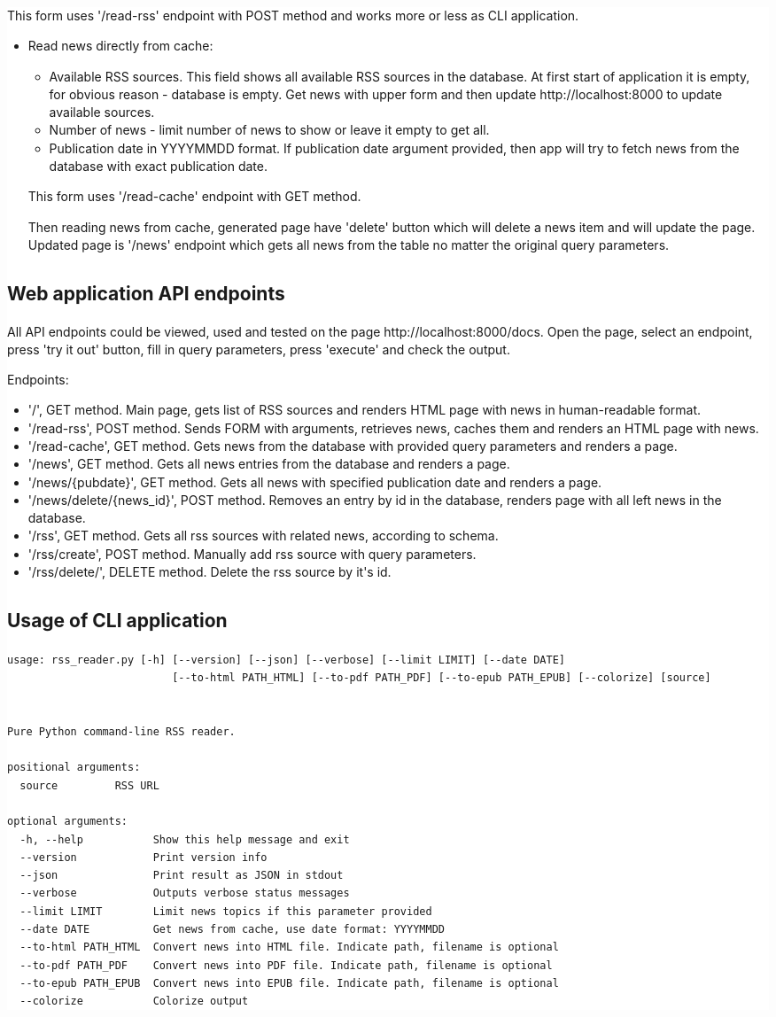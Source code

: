   This form uses '/read-rss' endpoint with POST method and works more or less as CLI application.


+ Read news directly from cache:
  * Available RSS sources. This field shows all available RSS sources in the database. 
  At first start of application it is empty, for obvious reason - database is empty. 
  Get news with upper form and then update http://localhost:8000 to update available sources.
  * Number of news - limit number of news to show or leave it empty to get all.
  * Publication date in YYYYMMDD format. If publication date argument provided,
  then app will try to fetch news from the database with exact publication date.
  
  This form uses '/read-cache' endpoint with GET method. 
  
  Then reading news from cache, generated page have 'delete' button which will delete a news item
  and will update the page. Updated page is '/news' endpoint which gets all news from the table 
  no matter the original query parameters.

## Web application API endpoints
All API endpoints could be viewed, used and tested on the page http://localhost:8000/docs. Open the page,
select an endpoint, press 'try it out' button, fill in query parameters, press 'execute' and check the output.

Endpoints:

- '/', GET method. Main page, gets list of RSS sources and renders HTML page with news in human-readable format.
- '/read-rss', POST method. Sends FORM with arguments, retrieves news, caches them and renders an HTML page with news.
- '/read-cache', GET method. Gets news from the database with provided query parameters and renders a page.
- '/news', GET method. Gets all news entries from the database and renders a page.
- '/news/{pubdate}', GET method. Gets all news with specified publication date and renders a page.
- '/news/delete/{news_id}', POST method. Removes an entry by id in the database, 
   renders page with all left news in the database.
- '/rss', GET method. Gets all rss sources with related news, according to schema.
- '/rss/create', POST method. Manually add rss source with query parameters.
- '/rss/delete/', DELETE method. Delete the rss source by it's id.

## Usage of CLI application

```shell
usage: rss_reader.py [-h] [--version] [--json] [--verbose] [--limit LIMIT] [--date DATE]
                          [--to-html PATH_HTML] [--to-pdf PATH_PDF] [--to-epub PATH_EPUB] [--colorize] [source]


Pure Python command-line RSS reader.

positional arguments:
  source         RSS URL

optional arguments:
  -h, --help           Show this help message and exit
  --version            Print version info
  --json               Print result as JSON in stdout
  --verbose            Outputs verbose status messages
  --limit LIMIT        Limit news topics if this parameter provided
  --date DATE          Get news from cache, use date format: YYYYMMDD
  --to-html PATH_HTML  Convert news into HTML file. Indicate path, filename is optional
  --to-pdf PATH_PDF    Convert news into PDF file. Indicate path, filename is optional
  --to-epub PATH_EPUB  Convert news into EPUB file. Indicate path, filename is optional
  --colorize           Colorize output
```
